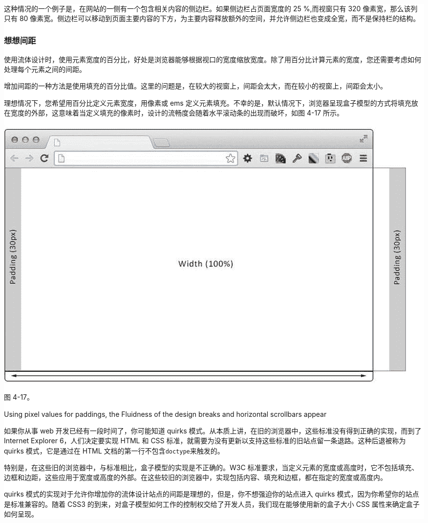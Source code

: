 这种情况的一个例子是，在网站的一侧有一个包含相关内容的侧边栏。如果侧边栏占页面宽度的 25 %,而视窗只有 320 像素宽，那么该列只有 80 像素宽。侧边栏可以移动到页面主要内容的下方，为主要内容释放额外的空间，并允许侧边栏也变成全宽，而不是保持栏的结构。

### 想想间距

使用流体设计时，使用元素宽度的百分比，好处是浏览器能够根据视口的宽度缩放宽度。除了用百分比计算元素的宽度，您还需要考虑如何处理每个元素之间的间距。

增加间距的一种方法是使用填充的百分比值。这里的问题是，在较大的视窗上，间距会太大，而在较小的视窗上，间距会太小。

理想情况下，您希望用百分比定义元素宽度，用像素或 ems 定义元素填充。不幸的是，默认情况下，浏览器呈现盒子模型的方式将填充放在宽度的外部，这意味着当定义填充的像素时，设计的流畅度会随着水平滚动条的出现而破坏，如图 4-17 所示。

![A978-1-4302-6695-2_4_Fig17_HTML.jpg](img/A978-1-4302-6695-2_4_Fig17_HTML.jpg)

图 4-17。

Using pixel values for paddings, the Fluidness of the design breaks and horizontal scrollbars appear

如果你从事 web 开发已经有一段时间了，你可能知道 quirks 模式。从本质上讲，在旧的浏览器中，这些标准没有得到正确的实现，而到了 Internet Explorer 6，人们决定要实现 HTML 和 CSS 标准，就需要为没有更新以支持这些标准的旧站点留一条退路。这种后退被称为 quirks 模式，它是通过在 HTML 文档的第一行不包含`doctype`来触发的。

特别是，在这些旧的浏览器中，与标准相比，盒子模型的实现是不正确的。W3C 标准要求，当定义元素的宽度或高度时，它不包括填充、边框和边距，这些应用于宽度或高度的外部。在这些较旧的浏览器中，实现包括内容、填充和边框，都在指定的宽度或高度内。

quirks 模式的实现对于允许你增加你的流体设计站点的间距是理想的，但是，你不想强迫你的站点进入 quirks 模式，因为你希望你的站点是标准兼容的。随着 CSS3 的到来，对盒子模型如何工作的控制权交给了开发人员，我们现在能够使用新的盒子大小 CSS 属性来确定盒子如何呈现。
